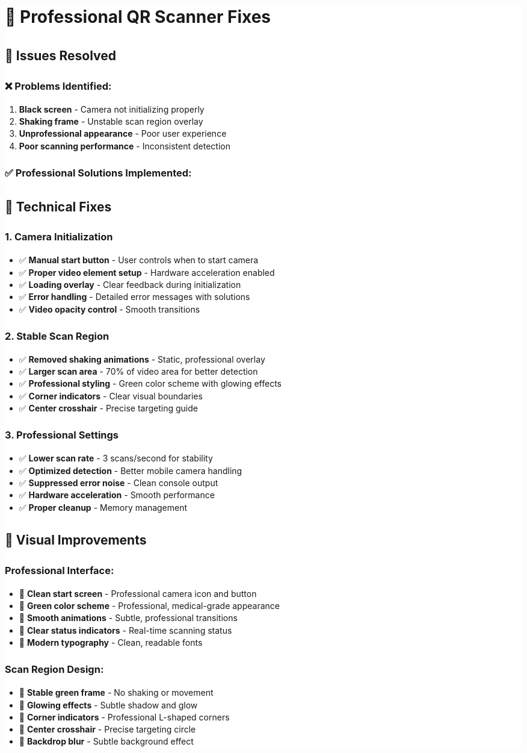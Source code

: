 # 🎯 Professional QR Scanner Fixes

## 🎯 **Issues Resolved**

### ❌ **Problems Identified:**
1. **Black screen** - Camera not initializing properly
2. **Shaking frame** - Unstable scan region overlay
3. **Unprofessional appearance** - Poor user experience
4. **Poor scanning performance** - Inconsistent detection

### ✅ **Professional Solutions Implemented:**

## 🔧 **Technical Fixes**

### **1. Camera Initialization**
- ✅ **Manual start button** - User controls when to start camera
- ✅ **Proper video element setup** - Hardware acceleration enabled
- ✅ **Loading overlay** - Clear feedback during initialization
- ✅ **Error handling** - Detailed error messages with solutions
- ✅ **Video opacity control** - Smooth transitions

### **2. Stable Scan Region**
- ✅ **Removed shaking animations** - Static, professional overlay
- ✅ **Larger scan area** - 70% of video area for better detection
- ✅ **Professional styling** - Green color scheme with glowing effects
- ✅ **Corner indicators** - Clear visual boundaries
- ✅ **Center crosshair** - Precise targeting guide

### **3. Professional Settings**
- ✅ **Lower scan rate** - 3 scans/second for stability
- ✅ **Optimized detection** - Better mobile camera handling
- ✅ **Suppressed error noise** - Clean console output
- ✅ **Hardware acceleration** - Smooth performance
- ✅ **Proper cleanup** - Memory management

## 🎨 **Visual Improvements**

### **Professional Interface:**
- 🎨 **Clean start screen** - Professional camera icon and button
- 🎨 **Green color scheme** - Professional, medical-grade appearance
- 🎨 **Smooth animations** - Subtle, professional transitions
- 🎨 **Clear status indicators** - Real-time scanning status
- 🎨 **Modern typography** - Clean, readable fonts

### **Scan Region Design:**
- 🎨 **Stable green frame** - No shaking or movement
- 🎨 **Glowing effects** - Subtle shadow and glow
- 🎨 **Corner indicators** - Professional L-shaped corners
- 🎨 **Center crosshair** - Precise targeting circle
- 🎨 **Backdrop blur** - Subtle background effect
